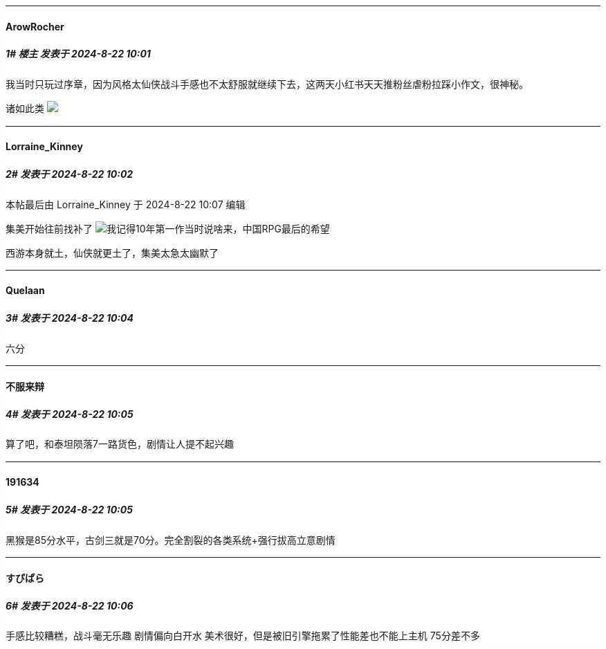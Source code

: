﻿
*****

####  ArowRocher  
##### 1#       楼主       发表于 2024-8-22 10:01

我当时只玩过序章，因为风格太仙侠战斗手感也不太舒服就继续下去，这两天小红书天天推粉丝虐粉拉踩小作文，很神秘。

诸如此类
<img src="https://p.sda1.dev/19/424eca9e1acac5f7754d2deab0ee36d9/image.jpg" referrerpolicy="no-referrer">

*****

####  Lorraine_Kinney  
##### 2#       发表于 2024-8-22 10:02

 本帖最后由 Lorraine_Kinney 于 2024-8-22 10:07 编辑 

集美开始往前找补了
<img src="https://static.saraba1st.com/image/smiley/face2017/067.png" referrerpolicy="no-referrer">我记得10年第一作当时说啥来，中国RPG最后的希望

西游本身就土，仙侠就更土了，集美太急太幽默了

*****

####  Quelaan  
##### 3#       发表于 2024-8-22 10:04

六分

*****

####  不服来辩  
##### 4#       发表于 2024-8-22 10:05

算了吧，和泰坦陨落7一路货色，剧情让人提不起兴趣

*****

####  191634  
##### 5#       发表于 2024-8-22 10:05

黑猴是85分水平，古剑三就是70分。完全割裂的各类系统+强行拔高立意剧情

*****

####  すぴぱら  
##### 6#       发表于 2024-8-22 10:06

手感比较糟糕，战斗毫无乐趣
剧情偏向白开水
美术很好，但是被旧引擎拖累了性能差也不能上主机
75分差不多
